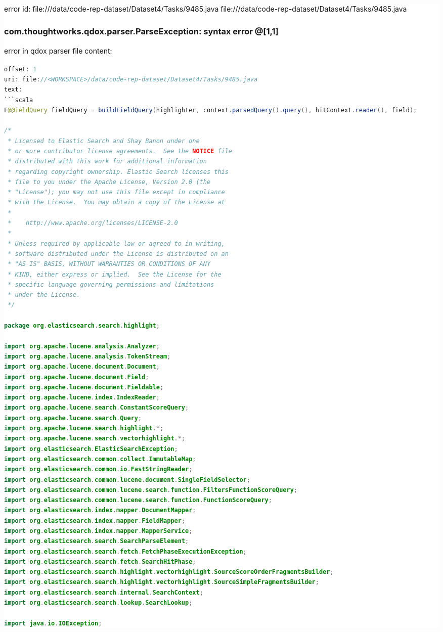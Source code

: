 error id: file://<WORKSPACE>/data/code-rep-dataset/Dataset4/Tasks/9485.java
file://<WORKSPACE>/data/code-rep-dataset/Dataset4/Tasks/9485.java
### com.thoughtworks.qdox.parser.ParseException: syntax error @[1,1]

error in qdox parser
file content:
```java
offset: 1
uri: file://<WORKSPACE>/data/code-rep-dataset/Dataset4/Tasks/9485.java
text:
```scala
F@@ieldQuery fieldQuery = buildFieldQuery(highlighter, context.parsedQuery().query(), hitContext.reader(), field);

/*
 * Licensed to Elastic Search and Shay Banon under one
 * or more contributor license agreements.  See the NOTICE file
 * distributed with this work for additional information
 * regarding copyright ownership. Elastic Search licenses this
 * file to you under the Apache License, Version 2.0 (the
 * "License"); you may not use this file except in compliance
 * with the License.  You may obtain a copy of the License at
 *
 *    http://www.apache.org/licenses/LICENSE-2.0
 *
 * Unless required by applicable law or agreed to in writing,
 * software distributed under the License is distributed on an
 * "AS IS" BASIS, WITHOUT WARRANTIES OR CONDITIONS OF ANY
 * KIND, either express or implied.  See the License for the
 * specific language governing permissions and limitations
 * under the License.
 */

package org.elasticsearch.search.highlight;

import org.apache.lucene.analysis.Analyzer;
import org.apache.lucene.analysis.TokenStream;
import org.apache.lucene.document.Document;
import org.apache.lucene.document.Field;
import org.apache.lucene.document.Fieldable;
import org.apache.lucene.index.IndexReader;
import org.apache.lucene.search.ConstantScoreQuery;
import org.apache.lucene.search.Query;
import org.apache.lucene.search.highlight.*;
import org.apache.lucene.search.vectorhighlight.*;
import org.elasticsearch.ElasticSearchException;
import org.elasticsearch.common.collect.ImmutableMap;
import org.elasticsearch.common.io.FastStringReader;
import org.elasticsearch.common.lucene.document.SingleFieldSelector;
import org.elasticsearch.common.lucene.search.function.FiltersFunctionScoreQuery;
import org.elasticsearch.common.lucene.search.function.FunctionScoreQuery;
import org.elasticsearch.index.mapper.DocumentMapper;
import org.elasticsearch.index.mapper.FieldMapper;
import org.elasticsearch.index.mapper.MapperService;
import org.elasticsearch.search.SearchParseElement;
import org.elasticsearch.search.fetch.FetchPhaseExecutionException;
import org.elasticsearch.search.fetch.SearchHitPhase;
import org.elasticsearch.search.highlight.vectorhighlight.SourceScoreOrderFragmentsBuilder;
import org.elasticsearch.search.highlight.vectorhighlight.SourceSimpleFragmentsBuilder;
import org.elasticsearch.search.internal.SearchContext;
import org.elasticsearch.search.lookup.SearchLookup;

import java.io.IOException;
```